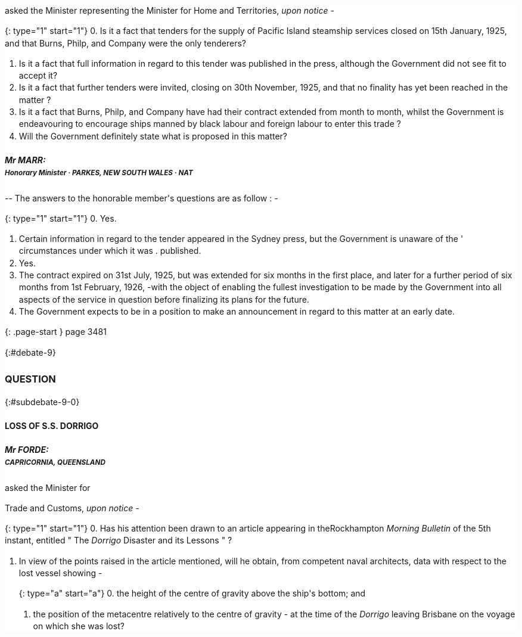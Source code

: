 asked the Minister representing the Minister for Home and Territories,  *upon notice -* 

{: type="1" start="1"}
0. Is it a fact that tenders for the supply of Pacific Island steamship services closed on 15th January, 1925, and that Burns, Philp, and Company were the only tenderers? 
1. Is it a fact that full information in regard to this tender was published in the press, although the Government did not see fit to accept it? 
2. Is it a fact that further tenders were invited, closing on 30th November, 1925, and that no finality has yet been reached in the matter ? 
3. Is it a fact that Burns, Philp, and Company have had their contract extended from month to month, whilst the Government is endeavouring to encourage ships manned by black labour and foreign labour to enter this trade ? 
4. Will the Government definitely state what is proposed in this matter? 

##### Mr MARR:<br><small class="text-muted">Honorary Minister &middot; PARKES, NEW SOUTH WALES &middot; NAT</small>

-- The answers to the honorable member's questions are as follow :  - 

{: type="1" start="1"}
0. Yes. 
1. Certain information in regard to the tender appeared in the Sydney press, but the Government is unaware of the ' circumstances under which it was . published. 
2. Yes. 
3. The contract expired on 31st July, 1925, but was extended for six months in the first place, and later for a further period of six months from 1st February, 1926, -with the object of enabling the fullest investigation to be made by the Government into all aspects of the service in question before finalizing its plans for the future. 
4. The Government expects to be in a position to make an announcement in regard to this matter at an early date. 

{: .page-start }
page 3481

{:#debate-9}
### QUESTION

{:#subdebate-9-0}
#### LOSS OF S.S. DORRIGO

##### Mr FORDE:<br><small class="text-muted">CAPRICORNIA, QUEENSLAND</small>

asked the Minister for 

Trade and Customs,  *upon notice -* 

{: type="1" start="1"}
0. Has his attention been drawn to an article appearing in theRockhampton  *Morning Bulletin*  of the 5th instant, entitled " The  *Dorrigo*  Disaster and its Lessons " ? 
1. In view of the points raised in the article mentioned, will he obtain, from competent naval architects, data with respect to the lost vessel showing - 

    {: type="a" start="a"}
    0. the height of the centre of gravity above the ship's bottom; and 
    1. the position of the metacentre relatively to the centre of gravity - at the time of the  *Dorrigo*  leaving Brisbane on the voyage on which she was lost? 
